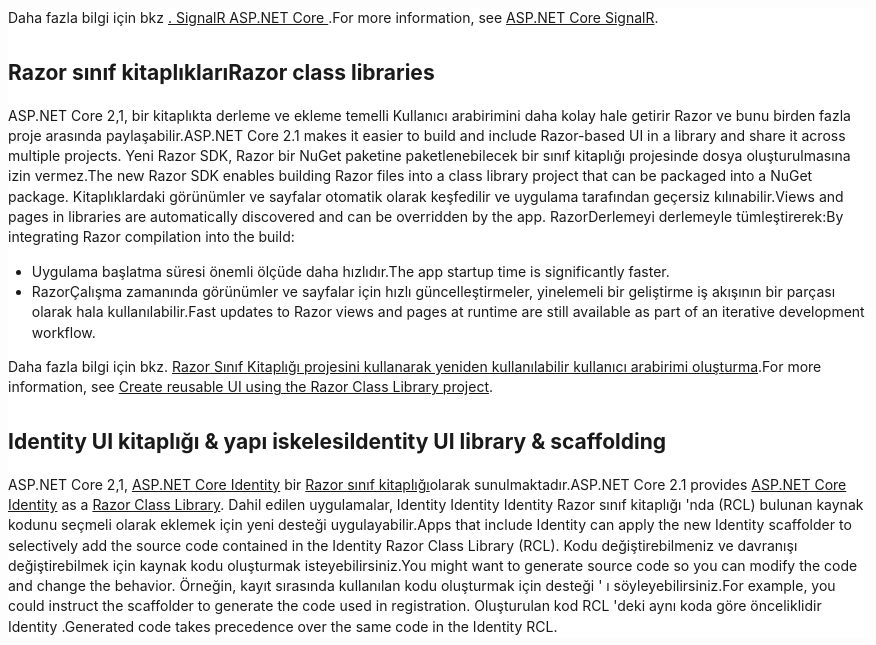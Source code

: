<span data-ttu-id="0d61f-113">Daha fazla bilgi için bkz [. SignalR ASP.NET Core ](xref:signalr/introduction).</span><span class="sxs-lookup"><span data-stu-id="0d61f-113">For more information, see [ASP.NET Core SignalR](xref:signalr/introduction).</span></span>

## <a name="no-locrazor-class-libraries"></a><span data-ttu-id="0d61f-114">Razor sınıf kitaplıkları</span><span class="sxs-lookup"><span data-stu-id="0d61f-114">Razor class libraries</span></span>

<span data-ttu-id="0d61f-115">ASP.NET Core 2,1, bir kitaplıkta derleme ve ekleme temelli Kullanıcı arabirimini daha kolay hale getirir Razor ve bunu birden fazla proje arasında paylaşabilir.</span><span class="sxs-lookup"><span data-stu-id="0d61f-115">ASP.NET Core 2.1 makes it easier to build and include Razor-based UI in a library and share it across multiple projects.</span></span> <span data-ttu-id="0d61f-116">Yeni Razor SDK, Razor bir NuGet paketine paketlenebilecek bir sınıf kitaplığı projesinde dosya oluşturulmasına izin vermez.</span><span class="sxs-lookup"><span data-stu-id="0d61f-116">The new Razor SDK enables building Razor files into a class library project that can be packaged into a NuGet package.</span></span> <span data-ttu-id="0d61f-117">Kitaplıklardaki görünümler ve sayfalar otomatik olarak keşfedilir ve uygulama tarafından geçersiz kılınabilir.</span><span class="sxs-lookup"><span data-stu-id="0d61f-117">Views and pages in libraries are automatically discovered and can be overridden by the app.</span></span> <span data-ttu-id="0d61f-118">RazorDerlemeyi derlemeyle tümleştirerek:</span><span class="sxs-lookup"><span data-stu-id="0d61f-118">By integrating Razor compilation into the build:</span></span>

* <span data-ttu-id="0d61f-119">Uygulama başlatma süresi önemli ölçüde daha hızlıdır.</span><span class="sxs-lookup"><span data-stu-id="0d61f-119">The app startup time is significantly faster.</span></span>
* <span data-ttu-id="0d61f-120">RazorÇalışma zamanında görünümler ve sayfalar için hızlı güncelleştirmeler, yinelemeli bir geliştirme iş akışının bir parçası olarak hala kullanılabilir.</span><span class="sxs-lookup"><span data-stu-id="0d61f-120">Fast updates to Razor views and pages at runtime are still available as part of an iterative development workflow.</span></span>

<span data-ttu-id="0d61f-121">Daha fazla bilgi için bkz. [ Razor Sınıf Kitaplığı projesini kullanarak yeniden kullanılabilir kullanıcı arabirimi oluşturma](xref:razor-pages/ui-class).</span><span class="sxs-lookup"><span data-stu-id="0d61f-121">For more information, see [Create reusable UI using the Razor Class Library project](xref:razor-pages/ui-class).</span></span>

## <a name="no-locidentity-ui-library--scaffolding"></a><span data-ttu-id="0d61f-122">Identity UI kitaplığı & yapı iskelesi</span><span class="sxs-lookup"><span data-stu-id="0d61f-122">Identity UI library & scaffolding</span></span>

<span data-ttu-id="0d61f-123">ASP.NET Core 2,1, [ASP.NET Core Identity](xref:security/authentication/identity) bir [ Razor sınıf kitaplığı](xref:razor-pages/ui-class)olarak sunulmaktadır.</span><span class="sxs-lookup"><span data-stu-id="0d61f-123">ASP.NET Core 2.1 provides [ASP.NET Core Identity](xref:security/authentication/identity) as a [Razor Class Library](xref:razor-pages/ui-class).</span></span> <span data-ttu-id="0d61f-124">Dahil edilen uygulamalar, Identity Identity Identity Razor sınıf kitaplığı 'nda (RCL) bulunan kaynak kodunu seçmeli olarak eklemek için yeni desteği uygulayabilir.</span><span class="sxs-lookup"><span data-stu-id="0d61f-124">Apps that include Identity can apply the new Identity scaffolder to selectively add the source code contained in the Identity Razor Class Library (RCL).</span></span> <span data-ttu-id="0d61f-125">Kodu değiştirebilmeniz ve davranışı değiştirebilmek için kaynak kodu oluşturmak isteyebilirsiniz.</span><span class="sxs-lookup"><span data-stu-id="0d61f-125">You might want to generate source code so you can modify the code and change the behavior.</span></span> <span data-ttu-id="0d61f-126">Örneğin, kayıt sırasında kullanılan kodu oluşturmak için desteği ' ı söyleyebilirsiniz.</span><span class="sxs-lookup"><span data-stu-id="0d61f-126">For example, you could instruct the scaffolder to generate the code used in registration.</span></span> <span data-ttu-id="0d61f-127">Oluşturulan kod RCL 'deki aynı koda göre önceliklidir Identity .</span><span class="sxs-lookup"><span data-stu-id="0d61f-127">Generated code takes precedence over the same code in the Identity RCL.</span></span>
